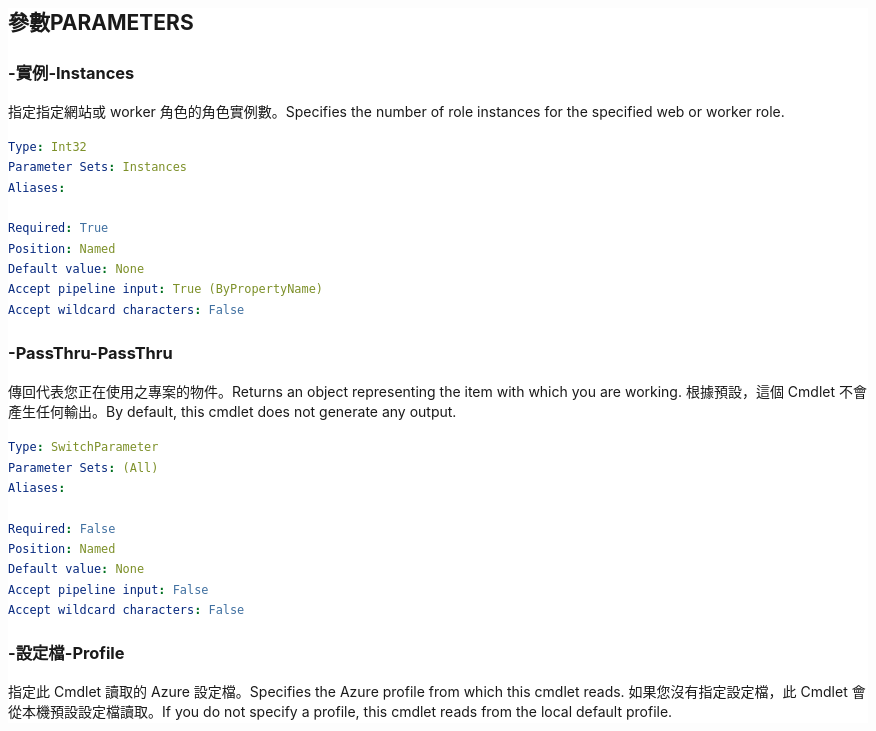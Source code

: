 ## <span data-ttu-id="51567-119">參數</span><span class="sxs-lookup"><span data-stu-id="51567-119">PARAMETERS</span></span>

### <span data-ttu-id="51567-120">-實例</span><span class="sxs-lookup"><span data-stu-id="51567-120">-Instances</span></span>
<span data-ttu-id="51567-121">指定指定網站或 worker 角色的角色實例數。</span><span class="sxs-lookup"><span data-stu-id="51567-121">Specifies the number of role instances for the specified web or worker role.</span></span>

```yaml
Type: Int32
Parameter Sets: Instances
Aliases: 

Required: True
Position: Named
Default value: None
Accept pipeline input: True (ByPropertyName)
Accept wildcard characters: False
```

### <span data-ttu-id="51567-122">-PassThru</span><span class="sxs-lookup"><span data-stu-id="51567-122">-PassThru</span></span>
<span data-ttu-id="51567-123">傳回代表您正在使用之專案的物件。</span><span class="sxs-lookup"><span data-stu-id="51567-123">Returns an object representing the item with which you are working.</span></span>
<span data-ttu-id="51567-124">根據預設，這個 Cmdlet 不會產生任何輸出。</span><span class="sxs-lookup"><span data-stu-id="51567-124">By default, this cmdlet does not generate any output.</span></span>

```yaml
Type: SwitchParameter
Parameter Sets: (All)
Aliases: 

Required: False
Position: Named
Default value: None
Accept pipeline input: False
Accept wildcard characters: False
```

### <span data-ttu-id="51567-125">-設定檔</span><span class="sxs-lookup"><span data-stu-id="51567-125">-Profile</span></span>
<span data-ttu-id="51567-126">指定此 Cmdlet 讀取的 Azure 設定檔。</span><span class="sxs-lookup"><span data-stu-id="51567-126">Specifies the Azure profile from which this cmdlet reads.</span></span>
<span data-ttu-id="51567-127">如果您沒有指定設定檔，此 Cmdlet 會從本機預設設定檔讀取。</span><span class="sxs-lookup"><span data-stu-id="51567-127">If you do not specify a profile, this cmdlet reads from the local default profile.</span></span>
